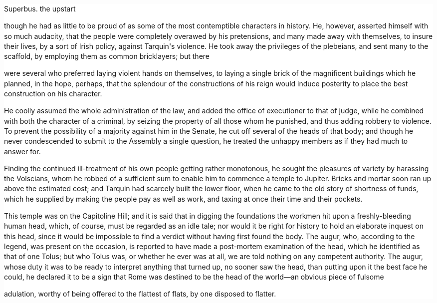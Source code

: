   
  Superbus. the upstart  
  
  
  though he had as little to be proud of as some of the most
contemptible characters in history. He, however, asserted himself with
so much audacity, that the people were completely overawed by
his pretensions, and many made away with themselves, to insure
their lives, by a sort of Irish policy, against Tarquin's violence. He
took away the privileges of the plebeians, and sent many to the
scaffold, by employing them as common bricklayers; but there



were several who preferred laying violent hands on themselves, to
laying a single brick of the magnificent buildings which he planned,
in the hope, perhaps, that the splendour of the constructions of
his reign would induce posterity to place the best construction on
his character.


He coolly assumed the whole administration of the law, and
added the office of executioner to that of judge, while he combined
with both the character of a criminal, by seizing the property of all
those whom he punished, and thus adding robbery to violence. To
prevent the possibility of a majority against him in the Senate, he
cut off several of the heads of that body; and though he never
condescended to submit to the Assembly a single question, he treated
the unhappy members as if they had much to answer for.


Finding the continued ill-treatment of his own people getting
rather monotonous, he sought the pleasures of variety by harassing
the Volscians, whom he robbed of a sufficient sum to enable him to
commence a temple to Jupiter. Bricks and mortar soon ran up
above the estimated cost; and Tarquin had scarcely built the lower
floor, when he came to the old story of shortness of funds, which
he supplied by making the people pay as well as work, and taxing
at once their time and their pockets.


This temple was on the Capitoline Hill; and it is said that in
digging the foundations the workmen hit upon a freshly-bleeding
human head, which, of course, must be regarded as an idle tale;
nor would it be right for history to hold an elaborate inquest
on this head, since it would be impossible to find a verdict
without having first found the body. The augur, who, according to the
legend, was present on the occasion, is reported to have made
a post-mortem examination of the head, which he identified as
that of one Tolus; but who Tolus was, or whether he ever was
at all, we are told nothing on any competent authority. The
augur, whose duty it was to be ready to interpret anything that
turned up, no sooner saw the head, than putting upon it the best
face he could, he declared it to be a sign that Rome was
destined to be the head of the world—an obvious piece of fulsome

adulation, worthy of being offered to the flattest of flats, by one
disposed to flatter.
